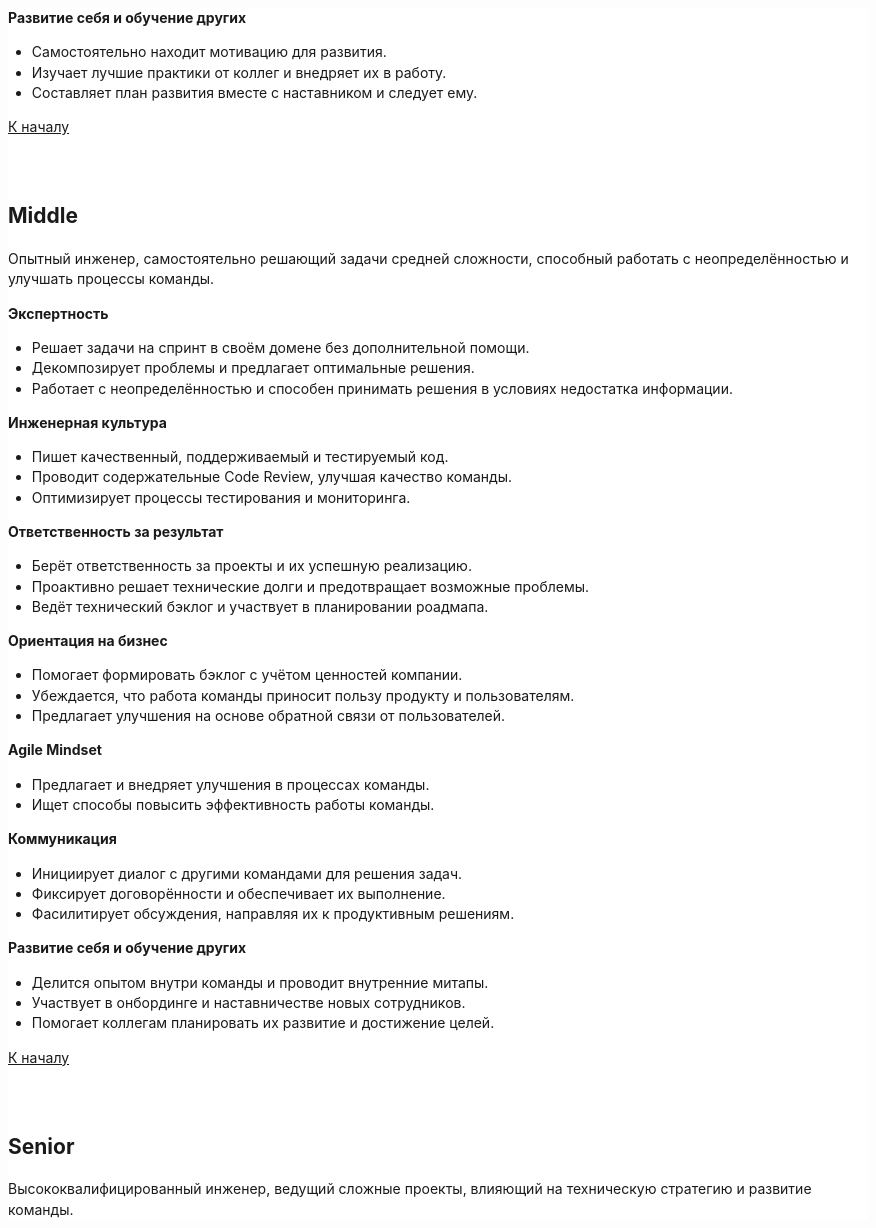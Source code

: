 **Развитие себя и обучение других**
- Самостоятельно находит мотивацию для развития.
- Изучает лучшие практики от коллег и внедряет их в работу.
- Составляет план развития вместе с наставником и следует ему.

[К началу](#уровни-инженеров-uzinfocom)

<br>

## Middle

Опытный инженер, самостоятельно решающий задачи средней сложности, способный работать с неопределённостью и улучшать процессы команды.

**Экспертность**
- Решает задачи на спринт в своём домене без дополнительной помощи.
- Декомпозирует проблемы и предлагает оптимальные решения.
- Работает с неопределённостью и способен принимать решения в условиях недостатка информации.

**Инженерная культура**
- Пишет качественный, поддерживаемый и тестируемый код.
- Проводит содержательные Code Review, улучшая качество команды.
- Оптимизирует процессы тестирования и мониторинга.

**Ответственность за результат**
- Берёт ответственность за проекты и их успешную реализацию.
- Проактивно решает технические долги и предотвращает возможные проблемы.
- Ведёт технический бэклог и участвует в планировании роадмапа.

**Ориентация на бизнес**
- Помогает формировать бэклог с учётом ценностей компании.
- Убеждается, что работа команды приносит пользу продукту и пользователям.
- Предлагает улучшения на основе обратной связи от пользователей.

**Agile Mindset**
- Предлагает и внедряет улучшения в процессах команды.
- Ищет способы повысить эффективность работы команды.

**Коммуникация**
- Инициирует диалог с другими командами для решения задач.
- Фиксирует договорённости и обеспечивает их выполнение.
- Фасилитирует обсуждения, направляя их к продуктивным решениям.

**Развитие себя и обучение других**
- Делится опытом внутри команды и проводит внутренние митапы.
- Участвует в онбординге и наставничестве новых сотрудников.
- Помогает коллегам планировать их развитие и достижение целей.

[К началу](#уровни-инженеров-uzinfocom)

<br>

## Senior

Высококвалифицированный инженер, ведущий сложные проекты, влияющий на техническую стратегию и развитие команды.
